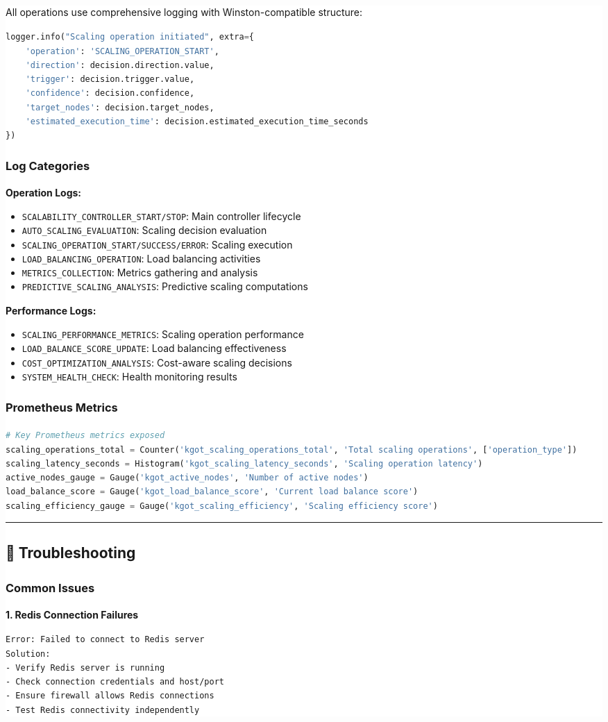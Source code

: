 All operations use comprehensive logging with Winston-compatible structure:

```python
logger.info("Scaling operation initiated", extra={
    'operation': 'SCALING_OPERATION_START',
    'direction': decision.direction.value,
    'trigger': decision.trigger.value,
    'confidence': decision.confidence,
    'target_nodes': decision.target_nodes,
    'estimated_execution_time': decision.estimated_execution_time_seconds
})
```

### Log Categories

**Operation Logs:**
- `SCALABILITY_CONTROLLER_START/STOP`: Main controller lifecycle
- `AUTO_SCALING_EVALUATION`: Scaling decision evaluation
- `SCALING_OPERATION_START/SUCCESS/ERROR`: Scaling execution
- `LOAD_BALANCING_OPERATION`: Load balancing activities
- `METRICS_COLLECTION`: Metrics gathering and analysis
- `PREDICTIVE_SCALING_ANALYSIS`: Predictive scaling computations

**Performance Logs:**
- `SCALING_PERFORMANCE_METRICS`: Scaling operation performance
- `LOAD_BALANCE_SCORE_UPDATE`: Load balancing effectiveness
- `COST_OPTIMIZATION_ANALYSIS`: Cost-aware scaling decisions
- `SYSTEM_HEALTH_CHECK`: Health monitoring results

### Prometheus Metrics

```python
# Key Prometheus metrics exposed
scaling_operations_total = Counter('kgot_scaling_operations_total', 'Total scaling operations', ['operation_type'])
scaling_latency_seconds = Histogram('kgot_scaling_latency_seconds', 'Scaling operation latency')
active_nodes_gauge = Gauge('kgot_active_nodes', 'Number of active nodes')
load_balance_score = Gauge('kgot_load_balance_score', 'Current load balance score')
scaling_efficiency_gauge = Gauge('kgot_scaling_efficiency', 'Scaling efficiency score')
```

---

## 🐛 Troubleshooting

### Common Issues

**1. Redis Connection Failures**
```
Error: Failed to connect to Redis server
Solution:
- Verify Redis server is running
- Check connection credentials and host/port
- Ensure firewall allows Redis connections
- Test Redis connectivity independently
```
